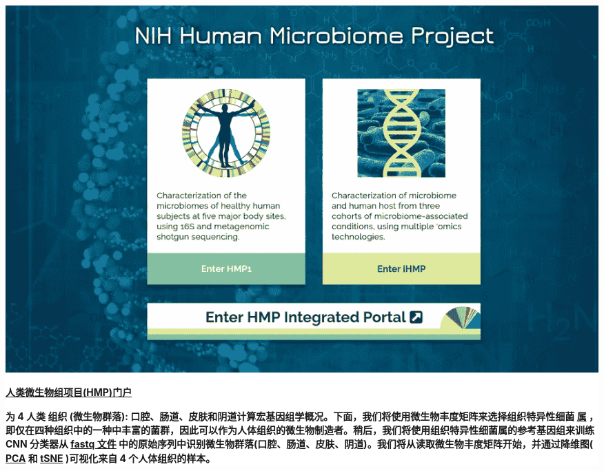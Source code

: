 ****![](img/a1817a98ae0af1105f7de438a32ff99f.png)****

****[人类微生物组项目(HMP)门户](https://www.hmpdacc.org/)****

****为 **4** **人类** **组织** **(微生物群落):** **口腔、肠道、皮肤和阴道**计算宏基因组学概况。下面，我们将使用微生物丰度矩阵来选择**组织特异性细菌** [**属**](https://en.wikipedia.org/wiki/Genus) ，即仅在四种组织中的**一种**中丰富的菌群，因此可以作为人体组织的**微生物制造者**。稍后，我们将使用组织特异性细菌属的**参考基因组**来训练 CNN 分类器**从** [**fastq 文件**](https://en.wikipedia.org/wiki/FASTQ_format) 中的**原始序列中识别**微生物群落(口腔、肠道、皮肤、阴道)。我们将从读取微生物丰度矩阵开始，并通过降维图( [PCA](https://en.wikipedia.org/wiki/Principal_component_analysis) 和 [tSNE](https://en.wikipedia.org/wiki/T-distributed_stochastic_neighbor_embedding) )可视化来自 4 个人体组织的样本。****
